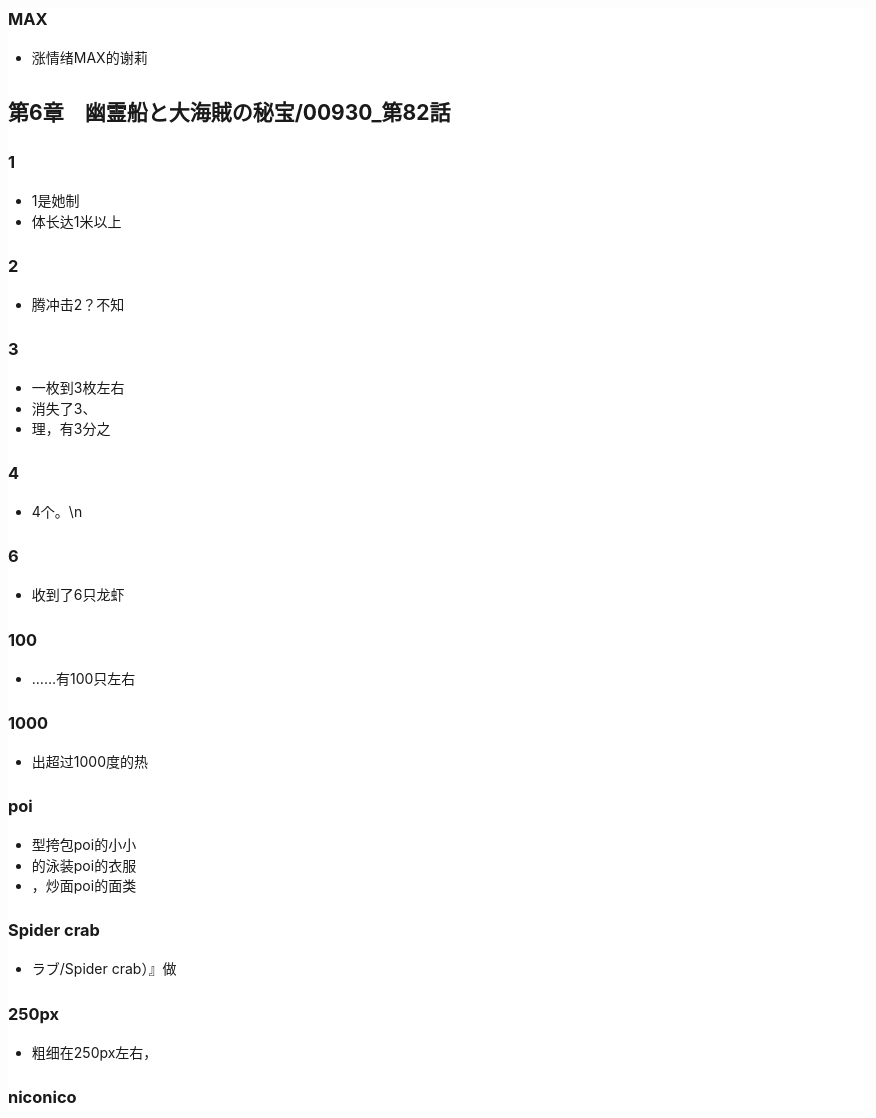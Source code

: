 ### MAX

- 涨情绪MAX的谢莉


## 第6章　幽霊船と大海賊の秘宝/00930_第82話

### 1

- 1是她制
- 体长达1米以上

### 2

- 腾冲击2？不知

### 3

- 一枚到3枚左右
- 消失了3、
- 理，有3分之

### 4

- 4个。\n

### 6

- 收到了6只龙虾

### 100

- ……有100只左右

### 1000

- 出超过1000度的热

### poi

- 型挎包poi的小小
- 的泳装poi的衣服
- ，炒面poi的面类

### Spider crab

- ラブ/Spider crab）』做

### 250px

- 粗细在250px左右，

### niconico
